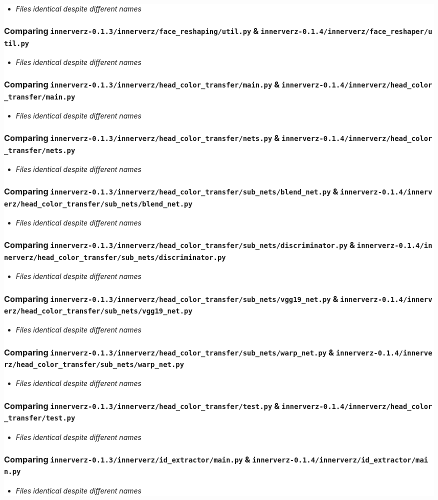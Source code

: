  * *Files identical despite different names*

### Comparing `innerverz-0.1.3/innerverz/face_reshaping/util.py` & `innerverz-0.1.4/innerverz/face_reshaper/util.py`

 * *Files identical despite different names*

### Comparing `innerverz-0.1.3/innerverz/head_color_transfer/main.py` & `innerverz-0.1.4/innerverz/head_color_transfer/main.py`

 * *Files identical despite different names*

### Comparing `innerverz-0.1.3/innerverz/head_color_transfer/nets.py` & `innerverz-0.1.4/innerverz/head_color_transfer/nets.py`

 * *Files identical despite different names*

### Comparing `innerverz-0.1.3/innerverz/head_color_transfer/sub_nets/blend_net.py` & `innerverz-0.1.4/innerverz/head_color_transfer/sub_nets/blend_net.py`

 * *Files identical despite different names*

### Comparing `innerverz-0.1.3/innerverz/head_color_transfer/sub_nets/discriminator.py` & `innerverz-0.1.4/innerverz/head_color_transfer/sub_nets/discriminator.py`

 * *Files identical despite different names*

### Comparing `innerverz-0.1.3/innerverz/head_color_transfer/sub_nets/vgg19_net.py` & `innerverz-0.1.4/innerverz/head_color_transfer/sub_nets/vgg19_net.py`

 * *Files identical despite different names*

### Comparing `innerverz-0.1.3/innerverz/head_color_transfer/sub_nets/warp_net.py` & `innerverz-0.1.4/innerverz/head_color_transfer/sub_nets/warp_net.py`

 * *Files identical despite different names*

### Comparing `innerverz-0.1.3/innerverz/head_color_transfer/test.py` & `innerverz-0.1.4/innerverz/head_color_transfer/test.py`

 * *Files identical despite different names*

### Comparing `innerverz-0.1.3/innerverz/id_extractor/main.py` & `innerverz-0.1.4/innerverz/id_extractor/main.py`

 * *Files identical despite different names*
